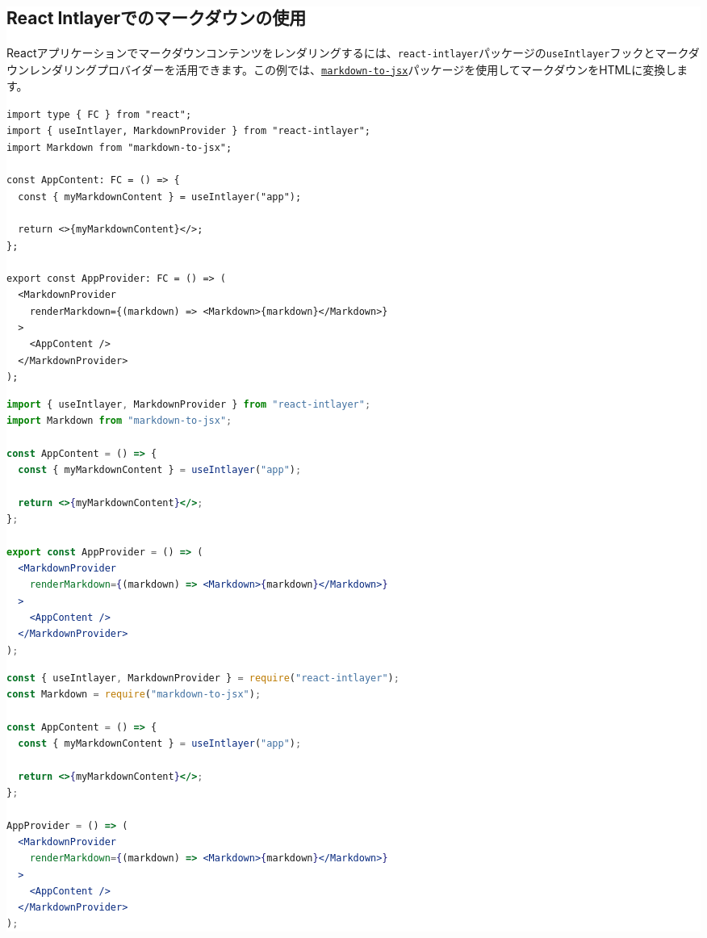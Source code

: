 ## React Intlayerでのマークダウンの使用

Reactアプリケーションでマークダウンコンテンツをレンダリングするには、`react-intlayer`パッケージの`useIntlayer`フックとマークダウンレンダリングプロバイダーを活用できます。この例では、[`markdown-to-jsx`](https://www.npmjs.com/package/markdown-to-jsx)パッケージを使用してマークダウンをHTMLに変換します。

```tsx fileName="App.tsx" codeFormat="typescript"
import type { FC } from "react";
import { useIntlayer, MarkdownProvider } from "react-intlayer";
import Markdown from "markdown-to-jsx";

const AppContent: FC = () => {
  const { myMarkdownContent } = useIntlayer("app");

  return <>{myMarkdownContent}</>;
};

export const AppProvider: FC = () => (
  <MarkdownProvider
    renderMarkdown={(markdown) => <Markdown>{markdown}</Markdown>}
  >
    <AppContent />
  </MarkdownProvider>
);
```

```jsx fileName="App.jsx" codeFormat="esm"
import { useIntlayer, MarkdownProvider } from "react-intlayer";
import Markdown from "markdown-to-jsx";

const AppContent = () => {
  const { myMarkdownContent } = useIntlayer("app");

  return <>{myMarkdownContent}</>;
};

export const AppProvider = () => (
  <MarkdownProvider
    renderMarkdown={(markdown) => <Markdown>{markdown}</Markdown>}
  >
    <AppContent />
  </MarkdownProvider>
);
```

```jsx fileName="App.jsx" codeFormat="commonjs"
const { useIntlayer, MarkdownProvider } = require("react-intlayer");
const Markdown = require("markdown-to-jsx");

const AppContent = () => {
  const { myMarkdownContent } = useIntlayer("app");

  return <>{myMarkdownContent}</>;
};

AppProvider = () => (
  <MarkdownProvider
    renderMarkdown={(markdown) => <Markdown>{markdown}</Markdown>}
  >
    <AppContent />
  </MarkdownProvider>
);
```
